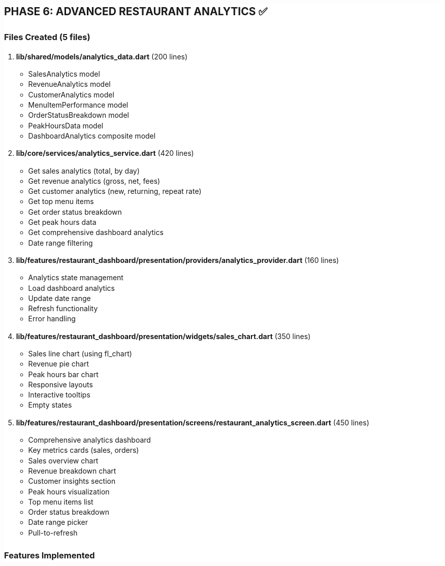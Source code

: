 
## PHASE 6: ADVANCED RESTAURANT ANALYTICS ✅

### Files Created (5 files)

1. **lib/shared/models/analytics_data.dart** (200 lines)
   - SalesAnalytics model
   - RevenueAnalytics model
   - CustomerAnalytics model
   - MenuItemPerformance model
   - OrderStatusBreakdown model
   - PeakHoursData model
   - DashboardAnalytics composite model

2. **lib/core/services/analytics_service.dart** (420 lines)
   - Get sales analytics (total, by day)
   - Get revenue analytics (gross, net, fees)
   - Get customer analytics (new, returning, repeat rate)
   - Get top menu items
   - Get order status breakdown
   - Get peak hours data
   - Get comprehensive dashboard analytics
   - Date range filtering

3. **lib/features/restaurant_dashboard/presentation/providers/analytics_provider.dart** (160 lines)
   - Analytics state management
   - Load dashboard analytics
   - Update date range
   - Refresh functionality
   - Error handling

4. **lib/features/restaurant_dashboard/presentation/widgets/sales_chart.dart** (350 lines)
   - Sales line chart (using fl_chart)
   - Revenue pie chart
   - Peak hours bar chart
   - Responsive layouts
   - Interactive tooltips
   - Empty states

5. **lib/features/restaurant_dashboard/presentation/screens/restaurant_analytics_screen.dart** (450 lines)
   - Comprehensive analytics dashboard
   - Key metrics cards (sales, orders)
   - Sales overview chart
   - Revenue breakdown chart
   - Customer insights section
   - Peak hours visualization
   - Top menu items list
   - Order status breakdown
   - Date range picker
   - Pull-to-refresh

### Features Implemented
